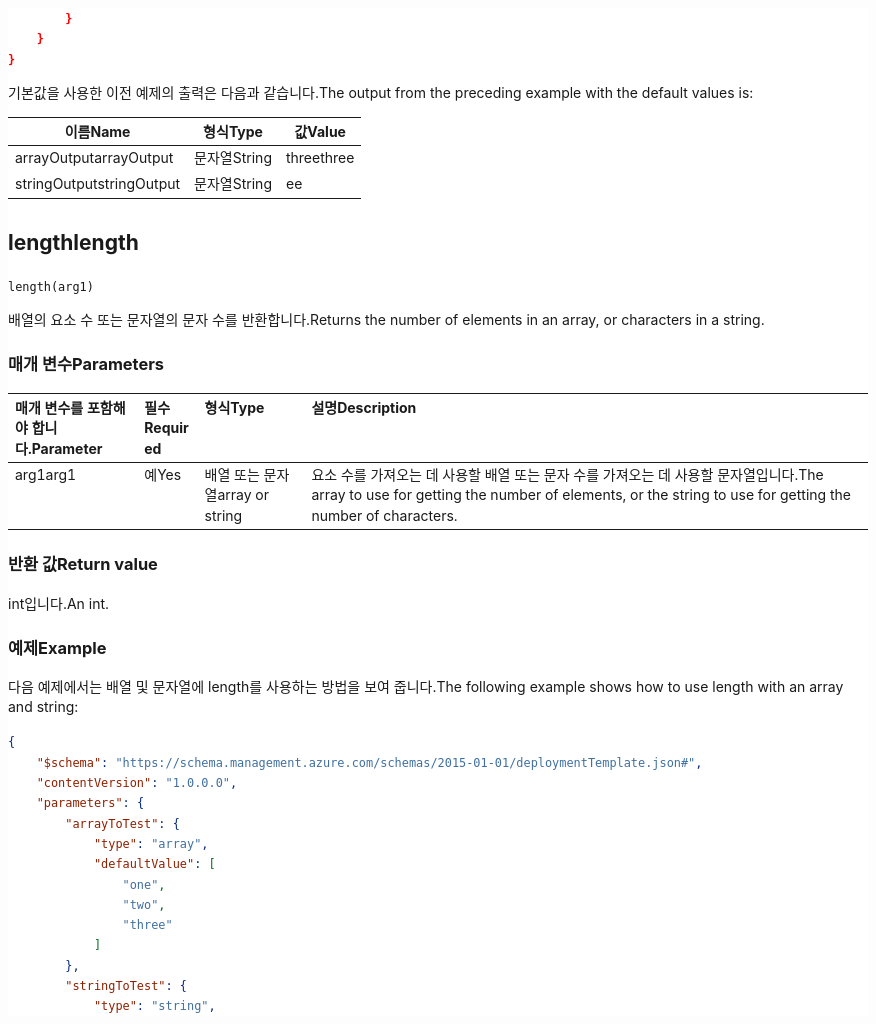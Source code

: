 ```json
        }
    }
}
```

<span data-ttu-id="c72c0-428">기본값을 사용한 이전 예제의 출력은 다음과 같습니다.</span><span class="sxs-lookup"><span data-stu-id="c72c0-428">The output from the preceding example with the default values is:</span></span>

| <span data-ttu-id="c72c0-429">이름</span><span class="sxs-lookup"><span data-stu-id="c72c0-429">Name</span></span> | <span data-ttu-id="c72c0-430">형식</span><span class="sxs-lookup"><span data-stu-id="c72c0-430">Type</span></span> | <span data-ttu-id="c72c0-431">값</span><span class="sxs-lookup"><span data-stu-id="c72c0-431">Value</span></span> |
| ---- | ---- | ----- |
| <span data-ttu-id="c72c0-432">arrayOutput</span><span class="sxs-lookup"><span data-stu-id="c72c0-432">arrayOutput</span></span> | <span data-ttu-id="c72c0-433">문자열</span><span class="sxs-lookup"><span data-stu-id="c72c0-433">String</span></span> | <span data-ttu-id="c72c0-434">three</span><span class="sxs-lookup"><span data-stu-id="c72c0-434">three</span></span> |
| <span data-ttu-id="c72c0-435">stringOutput</span><span class="sxs-lookup"><span data-stu-id="c72c0-435">stringOutput</span></span> | <span data-ttu-id="c72c0-436">문자열</span><span class="sxs-lookup"><span data-stu-id="c72c0-436">String</span></span> | <span data-ttu-id="c72c0-437">e</span><span class="sxs-lookup"><span data-stu-id="c72c0-437">e</span></span> |

<a id="length" />

## <a name="length"></a><span data-ttu-id="c72c0-438">length</span><span class="sxs-lookup"><span data-stu-id="c72c0-438">length</span></span>
`length(arg1)`

<span data-ttu-id="c72c0-439">배열의 요소 수 또는 문자열의 문자 수를 반환합니다.</span><span class="sxs-lookup"><span data-stu-id="c72c0-439">Returns the number of elements in an array, or characters in a string.</span></span>

### <a name="parameters"></a><span data-ttu-id="c72c0-440">매개 변수</span><span class="sxs-lookup"><span data-stu-id="c72c0-440">Parameters</span></span>

| <span data-ttu-id="c72c0-441">매개 변수를 포함해야 합니다.</span><span class="sxs-lookup"><span data-stu-id="c72c0-441">Parameter</span></span> | <span data-ttu-id="c72c0-442">필수</span><span class="sxs-lookup"><span data-stu-id="c72c0-442">Required</span></span> | <span data-ttu-id="c72c0-443">형식</span><span class="sxs-lookup"><span data-stu-id="c72c0-443">Type</span></span> | <span data-ttu-id="c72c0-444">설명</span><span class="sxs-lookup"><span data-stu-id="c72c0-444">Description</span></span> |
|:--- |:--- |:--- |:--- |
| <span data-ttu-id="c72c0-445">arg1</span><span class="sxs-lookup"><span data-stu-id="c72c0-445">arg1</span></span> |<span data-ttu-id="c72c0-446">예</span><span class="sxs-lookup"><span data-stu-id="c72c0-446">Yes</span></span> |<span data-ttu-id="c72c0-447">배열 또는 문자열</span><span class="sxs-lookup"><span data-stu-id="c72c0-447">array or string</span></span> |<span data-ttu-id="c72c0-448">요소 수를 가져오는 데 사용할 배열 또는 문자 수를 가져오는 데 사용할 문자열입니다.</span><span class="sxs-lookup"><span data-stu-id="c72c0-448">The array to use for getting the number of elements, or the string to use for getting the number of characters.</span></span> |

### <a name="return-value"></a><span data-ttu-id="c72c0-449">반환 값</span><span class="sxs-lookup"><span data-stu-id="c72c0-449">Return value</span></span>

<span data-ttu-id="c72c0-450">int입니다.</span><span class="sxs-lookup"><span data-stu-id="c72c0-450">An int.</span></span> 

### <a name="example"></a><span data-ttu-id="c72c0-451">예제</span><span class="sxs-lookup"><span data-stu-id="c72c0-451">Example</span></span>

<span data-ttu-id="c72c0-452">다음 예제에서는 배열 및 문자열에 length를 사용하는 방법을 보여 줍니다.</span><span class="sxs-lookup"><span data-stu-id="c72c0-452">The following example shows how to use length with an array and string:</span></span>

```json
{
    "$schema": "https://schema.management.azure.com/schemas/2015-01-01/deploymentTemplate.json#",
    "contentVersion": "1.0.0.0",
    "parameters": {
        "arrayToTest": {
            "type": "array",
            "defaultValue": [
                "one",
                "two",
                "three"
            ]
        },
        "stringToTest": {
            "type": "string",
```